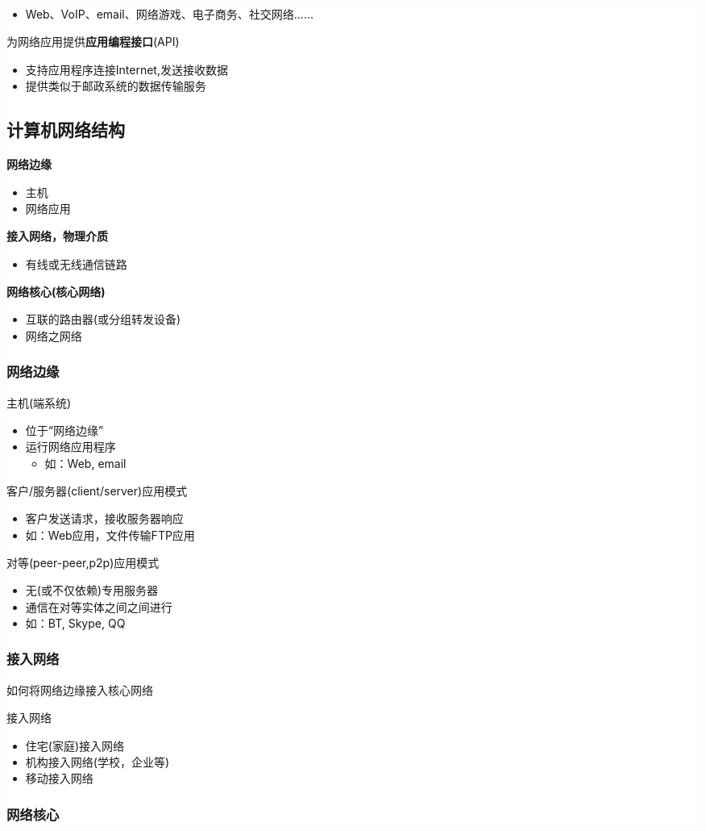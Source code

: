 - Web、VoIP、email、网络游戏、电子商务、社交网络......

为网络应用提供**应用编程接口**(API)

- 支持应用程序连接Internet,发送接收数据
- 提供类似于邮政系统的数据传输服务



## 计算机网络结构



**网络边缘**

- 主机
- 网络应用

**接入网络，物理介质**

- 有线或无线通信链路

**网络核心(核心网络)**

- 互联的路由器(或分组转发设备)
- 网络之网络



### 网络边缘

主机(端系统)

- 位于“网络边缘”
- 运行网络应用程序
  - 如：Web, email

客户/服务器(client/server)应用模式

- 客户发送请求，接收服务器响应
- 如：Web应用，文件传输FTP应用

对等(peer-peer,p2p)应用模式

- 无(或不仅依赖)专用服务器
- 通信在对等实体之间之间进行
- 如：BT, Skype, QQ



### 接入网络

如何将网络边缘接入核心网络

接入网络

- 住宅(家庭)接入网络
- 机构接入网络(学校，企业等)
- 移动接入网络



### 网络核心
